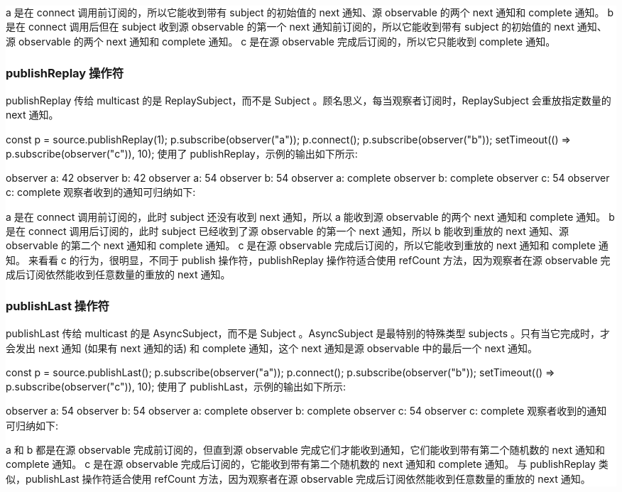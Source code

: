 a 是在 connect 调用前订阅的，所以它能收到带有 subject 的初始值的 next 通知、源 observable 的两个 next 通知和 complete 通知。
b 是在 connect 调用后但在 subject 收到源 observable 的第一个 next 通知前订阅的，所以它能收到带有 subject 的初始值的 next 通知、源 observable 的两个 next 通知和 complete 通知。
c 是在源 observable 完成后订阅的，所以它只能收到 complete 通知。
### publishReplay 操作符
publishReplay 传给 multicast 的是 ReplaySubject，而不是 Subject 。顾名思义，每当观察者订阅时，ReplaySubject 会重放指定数量的 next 通知。

const p = source.publishReplay(1);
p.subscribe(observer("a"));
p.connect();
p.subscribe(observer("b"));
setTimeout(() => p.subscribe(observer("c")), 10);
使用了 publishReplay，示例的输出如下所示:

observer a: 42
observer b: 42
observer a: 54
observer b: 54
observer a: complete
observer b: complete
observer c: 54
observer c: complete
观察者收到的通知可归纳如下:

a 是在 connect 调用前订阅的，此时 subject 还没有收到 next 通知，所以 a 能收到源 observable 的两个 next 通知和 complete 通知。
b 是在 connect 调用后订阅的，此时 subject 已经收到了源 observable 的第一个 next 通知，所以 b 能收到重放的 next 通知、源 observable 的第二个 next 通知和 complete 通知。
c 是在源 observable 完成后订阅的，所以它能收到重放的 next 通知和 complete 通知。
来看看 c 的行为，很明显，不同于 publish 操作符，publishReplay 操作符适合使用 refCount 方法，因为观察者在源 observable 完成后订阅依然能收到任意数量的重放的 next 通知。

### publishLast 操作符
publishLast 传给 multicast 的是 AsyncSubject，而不是 Subject 。AsyncSubject 是最特别的特殊类型 subjects 。只有当它完成时，才会发出 next 通知 (如果有 next 通知的话) 和 complete 通知，这个 next 通知是源 observable 中的最后一个 next 通知。

const p = source.publishLast();
p.subscribe(observer("a"));
p.connect();
p.subscribe(observer("b"));
setTimeout(() => p.subscribe(observer("c")), 10);
使用了 publishLast，示例的输出如下所示:

observer a: 54
observer b: 54
observer a: complete
observer b: complete
observer c: 54
observer c: complete
观察者收到的通知可归纳如下:

a 和 b 都是在源 observable 完成前订阅的，但直到源 observable 完成它们才能收到通知，它们能收到带有第二个随机数的 next 通知和 complete 通知。
c 是在源 observable 完成后订阅的，它能收到带有第二个随机数的 next 通知和 complete 通知。
与 publishReplay 类似，publishLast 操作符适合使用 refCount 方法，因为观察者在源 observable 完成后订阅依然能收到任意数量的重放的 next 通知。
